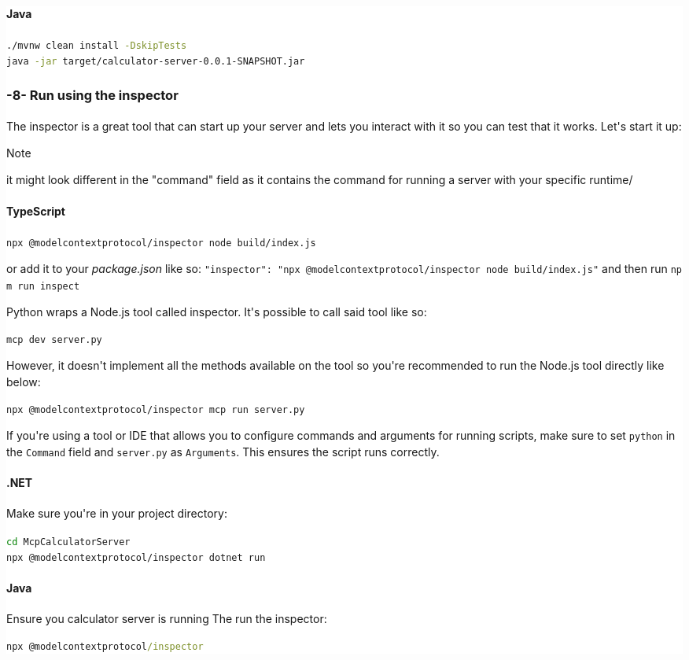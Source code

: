 #### Java

```bash
./mvnw clean install -DskipTests
java -jar target/calculator-server-0.0.1-SNAPSHOT.jar
```

### -8- Run using the inspector

The inspector is a great tool that can start up your server and lets you interact with it so you can test that it works. Let's start it up:

> [!NOTE]
> it might look different in the "command" field as it contains the command for running a server with your specific runtime/

#### TypeScript

```sh
npx @modelcontextprotocol/inspector node build/index.js
```

or add it to your *package.json* like so: `"inspector": "npx @modelcontextprotocol/inspector node build/index.js"` and then run `npm run inspect`

Python wraps a Node.js tool called inspector. It's possible to call said tool like so:

```sh
mcp dev server.py
```

However, it doesn't implement all the methods available on the tool so you're recommended to run the Node.js tool directly like below:

```sh
npx @modelcontextprotocol/inspector mcp run server.py
```

If you're using a tool or IDE that allows you to configure commands and arguments for running scripts, 
make sure to set `python` in the `Command` field and `server.py` as `Arguments`. This ensures the script runs correctly.

#### .NET

Make sure you're in your project directory:

```sh
cd McpCalculatorServer
npx @modelcontextprotocol/inspector dotnet run
```

#### Java

Ensure you calculator server is running
The run the inspector:

```cmd
npx @modelcontextprotocol/inspector
```
